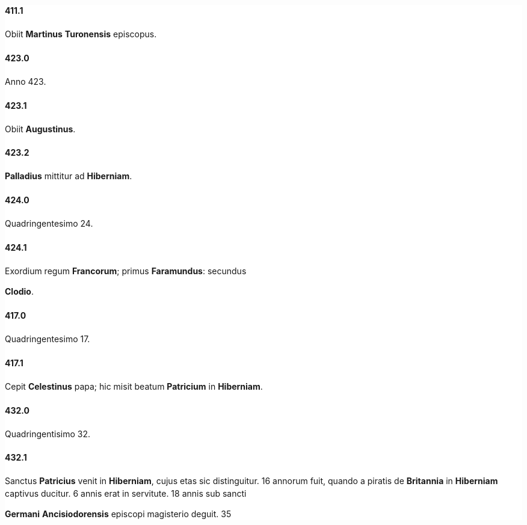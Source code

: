 
#### 411.1


Obiit **Martinus** **Turonensis** episcopus.


#### 423.0


Anno 423.


#### 423.1


Obiit **Augustinus**.


#### 423.2


**Palladius** mittitur ad **Hiberniam**.


#### 424.0


Quadringentesimo 24.


#### 424.1


Exordium regum **Francorum**; primus **Faramundus**: secundus 

**Clodio**.


#### 417.0


Quadringentesimo 17.


#### 417.1


Cepit **Celestinus** papa; hic misit beatum **Patricium** in **Hiberniam**.


#### 432.0


Quadringentisimo 32.


#### 432.1


Sanctus **Patricius** venit in **Hiberniam**, cujus etas sic distinguitur. 16 annorum fuit, quando a piratis de **Britannia** in **Hiberniam** captivus ducitur. 6 annis erat in servitute. 18 annis sub sancti 

**Germani** **Ancisiodorensis** episcopi magisterio deguit. 35 
